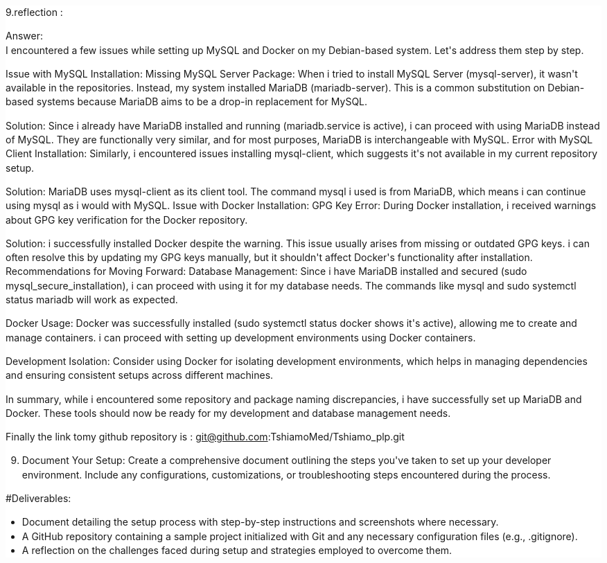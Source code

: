9.reflection :

Answer:  
I encountered a few issues while setting up MySQL and Docker on my Debian-based system. Let's address them step by step.

Issue with MySQL Installation:
Missing MySQL Server Package:
When i tried to install MySQL Server (mysql-server), it wasn't available in the repositories. Instead, my system installed MariaDB (mariadb-server). This is a common substitution on Debian-based systems because MariaDB aims to be a drop-in replacement for MySQL.

Solution: Since i already have MariaDB installed and running (mariadb.service is active), i can proceed with using MariaDB instead of MySQL. They are functionally very similar, and for most purposes, MariaDB is interchangeable with MySQL.
Error with MySQL Client Installation:
Similarly, i encountered issues installing mysql-client, which suggests it's not available in my current repository setup.

Solution: MariaDB uses mysql-client as its client tool. The command mysql i used is from MariaDB, which means i can continue using mysql as i would with MySQL.
Issue with Docker Installation:
GPG Key Error:
During Docker installation, i received warnings about GPG key verification for the Docker repository.

Solution: i successfully installed Docker despite the warning. This issue usually arises from missing or outdated GPG keys. i can often resolve this by updating my GPG keys manually, but it shouldn't affect Docker's functionality after installation.
Recommendations for Moving Forward:
Database Management: Since i have MariaDB installed and secured (sudo mysql_secure_installation), i can proceed with using it for my database needs. The commands like mysql and sudo systemctl status mariadb will work as expected.

Docker Usage: Docker was successfully installed (sudo systemctl status docker shows it's active), allowing me to create and manage containers. i can proceed with setting up development environments using Docker containers.

Development Isolation: Consider using Docker for isolating development environments, which helps in managing dependencies and ensuring consistent setups across different machines.

In summary, while i encountered some repository and package naming discrepancies, i have successfully set up MariaDB and Docker. These tools should now be ready for my development and database management needs.

Finally the link tomy github repository is : git@github.com:TshiamoMed/Tshiamo_plp.git

9. Document Your Setup:
    Create a comprehensive document outlining the steps you've taken to set up your developer environment. Include any configurations, customizations, or troubleshooting steps encountered during the process. 

#Deliverables:
- Document detailing the setup process with step-by-step instructions and screenshots where necessary.
- A GitHub repository containing a sample project initialized with Git and any necessary configuration files (e.g., .gitignore).
- A reflection on the challenges faced during setup and strategies employed to overcome them.
